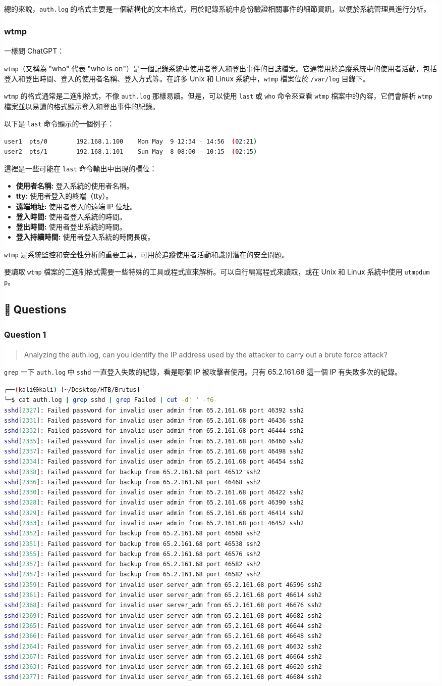 總的來說，`auth.log` 的格式主要是一個結構化的文本格式，用於記錄系統中身份驗證相關事件的細節資訊，以便於系統管理員進行分析。

### wtmp
一樣問 ChatGPT：

`wtmp`（又稱為 "who" 代表 "who is on"）是一個記錄系統中使用者登入和登出事件的日誌檔案。它通常用於追蹤系統中的使用者活動，包括登入和登出時間、登入的使用者名稱、登入方式等。在許多 Unix 和 Linux 系統中，`wtmp` 檔案位於 `/var/log` 目錄下。

`wtmp` 的格式通常是二進制格式，不像 `auth.log` 那樣易讀。但是，可以使用 `last` 或 `who` 命令來查看 `wtmp` 檔案中的內容，它們會解析 `wtmp` 檔案並以易讀的格式顯示登入和登出事件的紀錄。

以下是 `last` 命令顯示的一個例子：
```bash
user1  pts/0        192.168.1.100    Mon May  9 12:34 - 14:56  (02:21)
user2  pts/1        192.168.1.101    Sun May  8 08:00 - 10:15  (02:15)
```

這裡是一些可能在 `last` 命令輸出中出現的欄位：
- **使用者名稱:** 登入系統的使用者名稱。
- **tty:** 使用者登入的終端（tty）。
- **遠端地址:** 使用者登入的遠端 IP 位址。
- **登入時間:** 使用者登入系統的時間。
- **登出時間:** 使用者登出系統的時間。
- **登入持續時間:** 使用者登入系統的時間長度。

`wtmp` 是系統監控和安全性分析的重要工具，可用於追蹤使用者活動和識別潛在的安全問題。

要讀取 `wtmp` 檔案的二進制格式需要一些特殊的工具或程式庫來解析。可以自行編寫程式來讀取，或在 Unix 和 Linux 系統中使用 `utmpdump`。

## 🙋 Questions

### Question 1
> Analyzing the auth.log, can you identify the IP address used by the attacker to carry out a brute force attack?

`grep` 一下 `auth.log` 中 `sshd` 一直登入失敗的紀錄，看是哪個 IP 被攻擊者使用。只有 65.2.161.68 這一個 IP 有失敗多次的紀錄。

```bash
┌──(kali㉿kali)-[~/Desktop/HTB/Brutus]
└─$ cat auth.log | grep sshd | grep Failed | cut -d' ' -f6-
sshd[2327]: Failed password for invalid user admin from 65.2.161.68 port 46392 ssh2
sshd[2331]: Failed password for invalid user admin from 65.2.161.68 port 46436 ssh2
sshd[2332]: Failed password for invalid user admin from 65.2.161.68 port 46444 ssh2
sshd[2335]: Failed password for invalid user admin from 65.2.161.68 port 46460 ssh2
sshd[2337]: Failed password for invalid user admin from 65.2.161.68 port 46498 ssh2
sshd[2334]: Failed password for invalid user admin from 65.2.161.68 port 46454 ssh2
sshd[2338]: Failed password for backup from 65.2.161.68 port 46512 ssh2
sshd[2336]: Failed password for backup from 65.2.161.68 port 46468 ssh2
sshd[2330]: Failed password for invalid user admin from 65.2.161.68 port 46422 ssh2
sshd[2328]: Failed password for invalid user admin from 65.2.161.68 port 46390 ssh2
sshd[2329]: Failed password for invalid user admin from 65.2.161.68 port 46414 ssh2
sshd[2333]: Failed password for invalid user admin from 65.2.161.68 port 46452 ssh2
sshd[2352]: Failed password for backup from 65.2.161.68 port 46568 ssh2
sshd[2351]: Failed password for backup from 65.2.161.68 port 46538 ssh2
sshd[2355]: Failed password for backup from 65.2.161.68 port 46576 ssh2
sshd[2357]: Failed password for backup from 65.2.161.68 port 46582 ssh2
sshd[2357]: Failed password for backup from 65.2.161.68 port 46582 ssh2
sshd[2359]: Failed password for invalid user server_adm from 65.2.161.68 port 46596 ssh2
sshd[2361]: Failed password for invalid user server_adm from 65.2.161.68 port 46614 ssh2
sshd[2368]: Failed password for invalid user server_adm from 65.2.161.68 port 46676 ssh2
sshd[2369]: Failed password for invalid user server_adm from 65.2.161.68 port 46682 ssh2
sshd[2365]: Failed password for invalid user server_adm from 65.2.161.68 port 46644 ssh2
sshd[2366]: Failed password for invalid user server_adm from 65.2.161.68 port 46648 ssh2
sshd[2364]: Failed password for invalid user server_adm from 65.2.161.68 port 46632 ssh2
sshd[2367]: Failed password for invalid user server_adm from 65.2.161.68 port 46664 ssh2
sshd[2363]: Failed password for invalid user server_adm from 65.2.161.68 port 46620 ssh2
sshd[2377]: Failed password for invalid user server_adm from 65.2.161.68 port 46684 ssh2
```